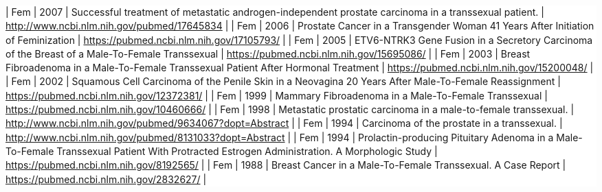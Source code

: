 | Fem      | 2007 | Successful treatment of metastatic androgen-independent prostate carcinoma in a transsexual patient.                                                                                              | http://www.ncbi.nlm.nih.gov/pubmed/17645834                                             |
| Fem      | 2006 | Prostate Cancer in a Transgender Woman 41 Years After Initiation of Feminization                                                                                                                  | https://pubmed.ncbi.nlm.nih.gov/17105793/                                               |
| Fem      | 2005 | ETV6-NTRK3 Gene Fusion in a Secretory Carcinoma of the Breast of a Male-To-Female Transsexual                                                                                                     | https://pubmed.ncbi.nlm.nih.gov/15695086/                                               |
| Fem      | 2003 | Breast Fibroadenoma in a Male-To-Female Transsexual Patient After Hormonal Treatment                                                                                                              | https://pubmed.ncbi.nlm.nih.gov/15200048/                                               |
| Fem      | 2002 | Squamous Cell Carcinoma of the Penile Skin in a Neovagina 20 Years After Male-To-Female Reassignment                                                                                              | https://pubmed.ncbi.nlm.nih.gov/12372381/                                               |
| Fem      | 1999 | Mammary Fibroadenoma in a Male-To-Female Transsexual                                                                                                                                              | https://pubmed.ncbi.nlm.nih.gov/10460666/                                               |
| Fem      | 1998 | Metastatic prostatic carcinoma in a male-to-female transsexual.                                                                                                                                   | http://www.ncbi.nlm.nih.gov/pubmed/9634067?dopt=Abstract                                |
| Fem      | 1994 | Carcinoma of the prostate in a transsexual.                                                                                                                                                       | http://www.ncbi.nlm.nih.gov/pubmed/8131033?dopt=Abstract                                |
| Fem      | 1994 | Prolactin-producing Pituitary Adenoma in a Male-To-Female Transsexual Patient With Protracted Estrogen Administration. A Morphologic Study                                                        | https://pubmed.ncbi.nlm.nih.gov/8192565/                                                |
| Fem      | 1988 | Breast Cancer in a Male-To-Female Transsexual. A Case Report                                                                                                                                      | https://pubmed.ncbi.nlm.nih.gov/2832627/                                                |
